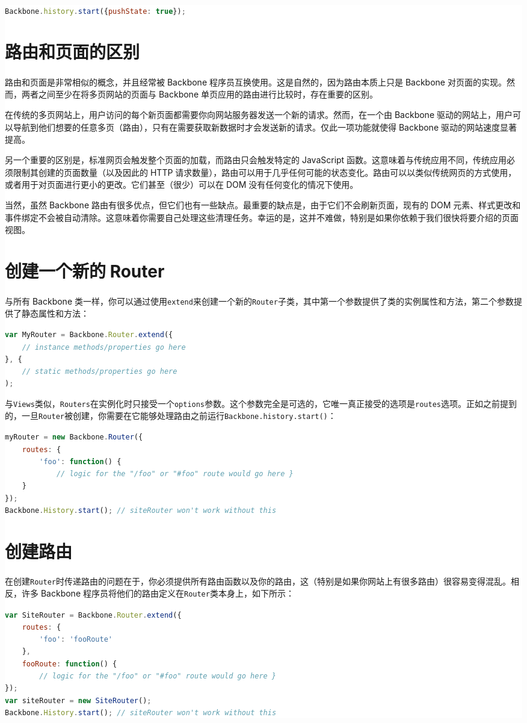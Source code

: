 ```js
Backbone.history.start({pushState: true});
```

# 路由和页面的区别

路由和页面是非常相似的概念，并且经常被 Backbone 程序员互换使用。这是自然的，因为路由本质上只是 Backbone 对页面的实现。然而，两者之间至少在将多页网站的页面与 Backbone 单页应用的路由进行比较时，存在重要的区别。

在传统的多页网站上，用户访问的每个新页面都需要你向网站服务器发送一个新的请求。然而，在一个由 Backbone 驱动的网站上，用户可以导航到他们想要的任意多页（路由），只有在需要获取新数据时才会发送新的请求。仅此一项功能就使得 Backbone 驱动的网站速度显著提高。

另一个重要的区别是，标准网页会触发整个页面的加载，而路由只会触发特定的 JavaScript 函数。这意味着与传统应用不同，传统应用必须限制其创建的页面数量（以及因此的 HTTP 请求数量），路由可以用于几乎任何可能的状态变化。路由可以以类似传统网页的方式使用，或者用于对页面进行更小的更改。它们甚至（很少）可以在 DOM 没有任何变化的情况下使用。

当然，虽然 Backbone 路由有很多优点，但它们也有一些缺点。最重要的缺点是，由于它们不会刷新页面，现有的 DOM 元素、样式更改和事件绑定不会被自动清除。这意味着你需要自己处理这些清理任务。幸运的是，这并不难做，特别是如果你依赖于我们很快将要介绍的页面视图。

# 创建一个新的 Router

与所有 Backbone 类一样，你可以通过使用`extend`来创建一个新的`Router`子类，其中第一个参数提供了类的实例属性和方法，第二个参数提供了静态属性和方法：

```js
var MyRouter = Backbone.Router.extend({
    // instance methods/properties go here
}, {
    // static methods/properties go here
);
```

与`Views`类似，`Routers`在实例化时只接受一个`options`参数。这个参数完全是可选的，它唯一真正接受的选项是`routes`选项。正如之前提到的，一旦`Router`被创建，你需要在它能够处理路由之前运行`Backbone.history.start()`：

```js
myRouter = new Backbone.Router({
    routes: {
        'foo': function() {
            // logic for the "/foo" or "#foo" route would go here }
    }
});
Backbone.History.start(); // siteRouter won't work without this
```

# 创建路由

在创建`Router`时传递路由的问题在于，你必须提供所有路由函数以及你的路由，这（特别是如果你网站上有很多路由）很容易变得混乱。相反，许多 Backbone 程序员将他们的路由定义在`Router`类本身上，如下所示：

```js
var SiteRouter = Backbone.Router.extend({
    routes: {
        'foo': 'fooRoute'
    },
    fooRoute: function() {
        // logic for the "/foo" or "#foo" route would go here }
});
var siteRouter = new SiteRouter();
Backbone.History.start(); // siteRouter won't work without this
```
